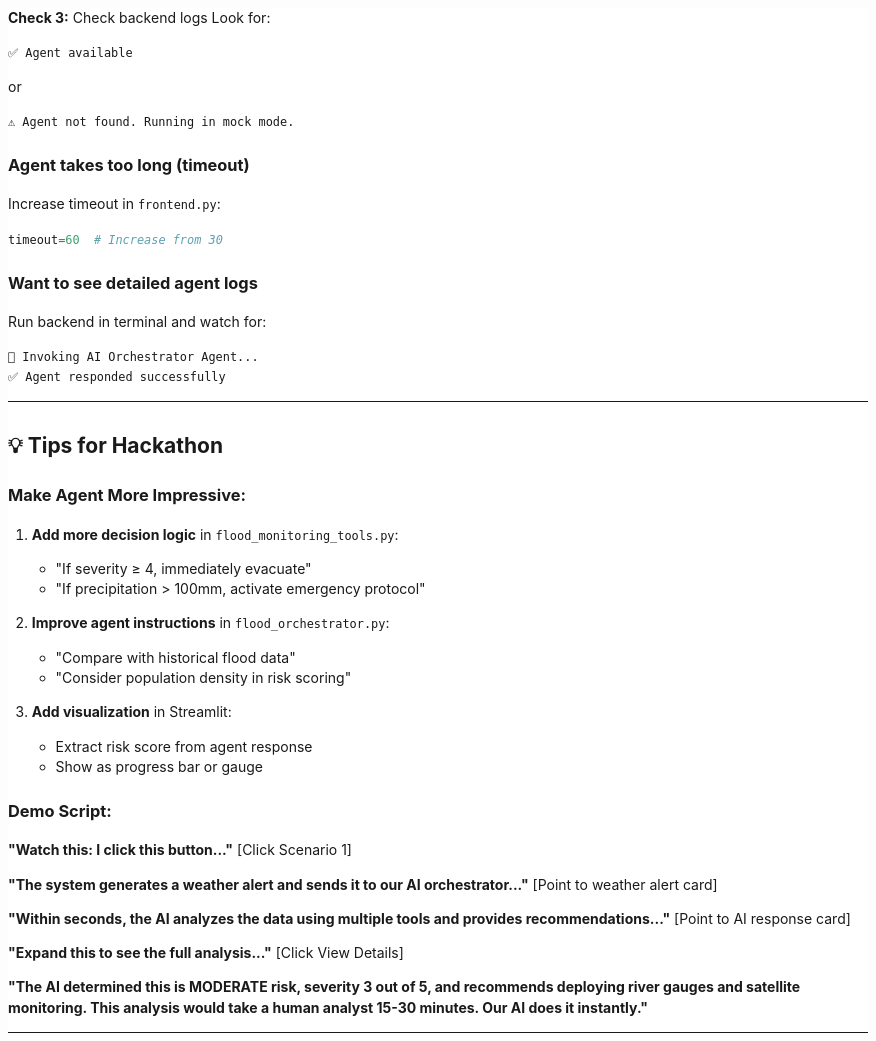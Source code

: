 **Check 3:** Check backend logs
Look for:
```
✅ Agent available
```
or
```
⚠️ Agent not found. Running in mock mode.
```

### Agent takes too long (timeout)

Increase timeout in `frontend.py`:
```python
timeout=60  # Increase from 30
```

### Want to see detailed agent logs

Run backend in terminal and watch for:
```
🤖 Invoking AI Orchestrator Agent...
✅ Agent responded successfully
```

---

## 💡 Tips for Hackathon

### Make Agent More Impressive:

1. **Add more decision logic** in `flood_monitoring_tools.py`:
   - "If severity ≥ 4, immediately evacuate"
   - "If precipitation > 100mm, activate emergency protocol"

2. **Improve agent instructions** in `flood_orchestrator.py`:
   - "Compare with historical flood data"
   - "Consider population density in risk scoring"

3. **Add visualization** in Streamlit:
   - Extract risk score from agent response
   - Show as progress bar or gauge

### Demo Script:

**"Watch this: I click this button..."** [Click Scenario 1]

**"The system generates a weather alert and sends it to our AI orchestrator..."** [Point to weather alert card]

**"Within seconds, the AI analyzes the data using multiple tools and provides recommendations..."** [Point to AI response card]

**"Expand this to see the full analysis..."** [Click View Details]

**"The AI determined this is MODERATE risk, severity 3 out of 5, and recommends deploying river gauges and satellite monitoring. This analysis would take a human analyst 15-30 minutes. Our AI does it instantly."**

---